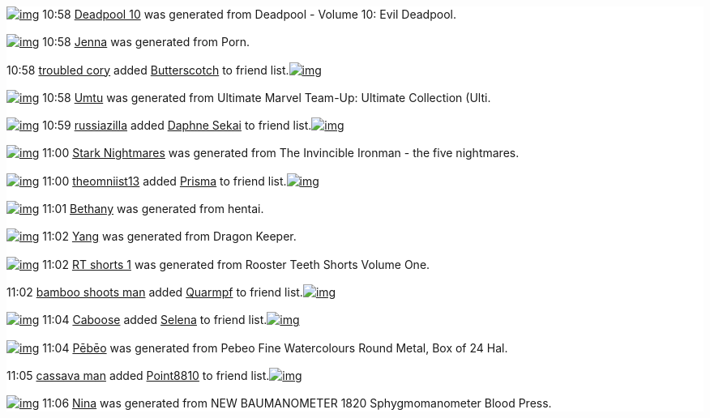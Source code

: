 [![img](http://www.deviantsart.com/46onc7.png)](http://www.barcodekanojo.com/kanojo/3149048/Deadpool%2010) 10:58 [Deadpool 10](http://www.barcodekanojo.com/kanojo/3149048/Deadpool%2010) was generated from Deadpool - Volume 10: Evil Deadpool.

[![img](http://www.deviantsart.com/2htni3d.png)](http://www.barcodekanojo.com/kanojo/3149049/Jenna) 10:58 [Jenna](http://www.barcodekanojo.com/kanojo/3149049/Jenna) was generated from Porn.

10:58 [troubled cory](http://www.barcodekanojo.com/user/431166/troubled%20cory) added [Butterscotch](http://www.barcodekanojo.com/kanojo/2744343/Butterscotch) to friend list.[![img](http://www.deviantsart.com/kdskv8.png)](http://www.barcodekanojo.com/kanojo/2744343/Butterscotch)

[![img](http://www.deviantsart.com/1vi37ip.png)](http://www.barcodekanojo.com/kanojo/3149050/Umtu) 10:58 [Umtu](http://www.barcodekanojo.com/kanojo/3149050/Umtu) was generated from Ultimate Marvel Team-Up: Ultimate Collection (Ulti.

[![img](http://www.deviantsart.com/clj1uf.jpeg)](http://www.barcodekanojo.com/user/329565/russiazilla) 10:59 [russiazilla](http://www.barcodekanojo.com/user/329565/russiazilla) added [Daphne Sekai](http://www.barcodekanojo.com/kanojo/2941202/Daphne%20Sekai) to friend list.[![img](http://www.deviantsart.com/3hheq3b.png)](http://www.barcodekanojo.com/kanojo/2941202/Daphne%20Sekai)

[![img](http://www.deviantsart.com/1kcov2q.png)](http://www.barcodekanojo.com/kanojo/3149051/Stark%20Nightmares) 11:00 [Stark Nightmares](http://www.barcodekanojo.com/kanojo/3149051/Stark%20Nightmares) was generated from The Invincible Ironman - the five nightmares.

[![img](http://www.deviantsart.com/ufqgdl.jpeg)](http://www.barcodekanojo.com/user/488184/theomniist13) 11:00 [theomniist13](http://www.barcodekanojo.com/user/488184/theomniist13) added [Prisma](http://www.barcodekanojo.com/kanojo/3011175/Prisma) to friend list.[![img](http://www.deviantsart.com/3ebr50m.png)](http://www.barcodekanojo.com/kanojo/3011175/Prisma)

[![img](http://www.deviantsart.com/1viat7h.png)](http://www.barcodekanojo.com/kanojo/3149052/Bethany) 11:01 [Bethany](http://www.barcodekanojo.com/kanojo/3149052/Bethany) was generated from hentai.

[![img](http://www.deviantsart.com/279aikg.png)](http://www.barcodekanojo.com/kanojo/3149053/Yang) 11:02 [Yang](http://www.barcodekanojo.com/kanojo/3149053/Yang) was generated from Dragon Keeper.

[![img](http://www.deviantsart.com/3o0usiu.png)](http://www.barcodekanojo.com/kanojo/3149054/RT%20shorts%201) 11:02 [RT shorts 1](http://www.barcodekanojo.com/kanojo/3149054/RT%20shorts%201) was generated from Rooster Teeth Shorts Volume One.

11:02 [bamboo shoots man](http://www.barcodekanojo.com/user/479358/bamboo%20shoots%20man) added [Quarmpf](http://www.barcodekanojo.com/kanojo/2435292/Quarmpf) to friend list.[![img](http://www.deviantsart.com/ft1eg8.png)](http://www.barcodekanojo.com/kanojo/2435292/Quarmpf)

[![img](http://www.deviantsart.com/38s8041.jpeg)](http://www.barcodekanojo.com/user/490010/Caboose) 11:04 [Caboose](http://www.barcodekanojo.com/user/490010/Caboose) added [Selena](http://www.barcodekanojo.com/kanojo/3148031/Selena) to friend list.[![img](http://www.deviantsart.com/pnnumd.png)](http://www.barcodekanojo.com/kanojo/3148031/Selena)

[![img](http://www.deviantsart.com/1mcggse.png)](http://www.barcodekanojo.com/kanojo/3149055/P%C4%93b%C4%93o) 11:04 [Pēbēo](http://www.barcodekanojo.com/kanojo/3149055/P%C4%93b%C4%93o) was generated from Pebeo Fine Watercolours Round Metal, Box of 24 Hal.

11:05 [cassava man](http://www.barcodekanojo.com/user/490042/cassava%20man) added [Point8810](http://www.barcodekanojo.com/kanojo/453091/Point8810) to friend list.[![img](http://www.deviantsart.com/va52gk.png)](http://www.barcodekanojo.com/kanojo/453091/Point8810)

[![img](http://www.deviantsart.com/3cc5mbi.png)](http://www.barcodekanojo.com/kanojo/3149056/Nina) 11:06 [Nina](http://www.barcodekanojo.com/kanojo/3149056/Nina) was generated from NEW BAUMANOMETER 1820 Sphygmomanometer Blood Press.
